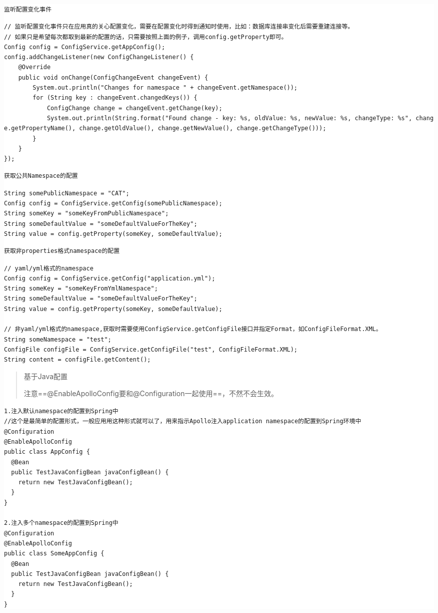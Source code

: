 `监听配置变化事件`
```text
// 监听配置变化事件只在应用真的关心配置变化，需要在配置变化时得到通知时使用，比如：数据库连接串变化后需要重建连接等。
// 如果只是希望每次都取到最新的配置的话，只需要按照上面的例子，调用config.getProperty即可。
Config config = ConfigService.getAppConfig(); 
config.addChangeListener(new ConfigChangeListener() {
    @Override
    public void onChange(ConfigChangeEvent changeEvent) {
        System.out.println("Changes for namespace " + changeEvent.getNamespace());
        for (String key : changeEvent.changedKeys()) {
            ConfigChange change = changeEvent.getChange(key);
            System.out.println(String.format("Found change - key: %s, oldValue: %s, newValue: %s, changeType: %s", change.getPropertyName(), change.getOldValue(), change.getNewValue(), change.getChangeType()));
        }
    }
});
```

`获取公共Namespace的配置`
```text
String somePublicNamespace = "CAT";
Config config = ConfigService.getConfig(somePublicNamespace);
String someKey = "someKeyFromPublicNamespace";
String someDefaultValue = "someDefaultValueForTheKey";
String value = config.getProperty(someKey, someDefaultValue);
```

`获取非properties格式namespace的配置`
```text
// yaml/yml格式的namespace
Config config = ConfigService.getConfig("application.yml");
String someKey = "someKeyFromYmlNamespace";
String someDefaultValue = "someDefaultValueForTheKey";
String value = config.getProperty(someKey, someDefaultValue);

// 非yaml/yml格式的namespace,获取时需要使用ConfigService.getConfigFile接口并指定Format，如ConfigFileFormat.XML。
String someNamespace = "test";
ConfigFile configFile = ConfigService.getConfigFile("test", ConfigFileFormat.XML);
String content = configFile.getContent();
```

> 基于Java配置
>
> 注意==@EnableApolloConfig要和@Configuration一起使用==，不然不会生效。

```text
1.注入默认namespace的配置到Spring中
//这个是最简单的配置形式，一般应用用这种形式就可以了，用来指示Apollo注入application namespace的配置到Spring环境中
@Configuration
@EnableApolloConfig
public class AppConfig {
  @Bean
  public TestJavaConfigBean javaConfigBean() {
    return new TestJavaConfigBean();
  }
}

2.注入多个namespace的配置到Spring中
@Configuration
@EnableApolloConfig
public class SomeAppConfig {
  @Bean
  public TestJavaConfigBean javaConfigBean() {
    return new TestJavaConfigBean();
  }
}
```